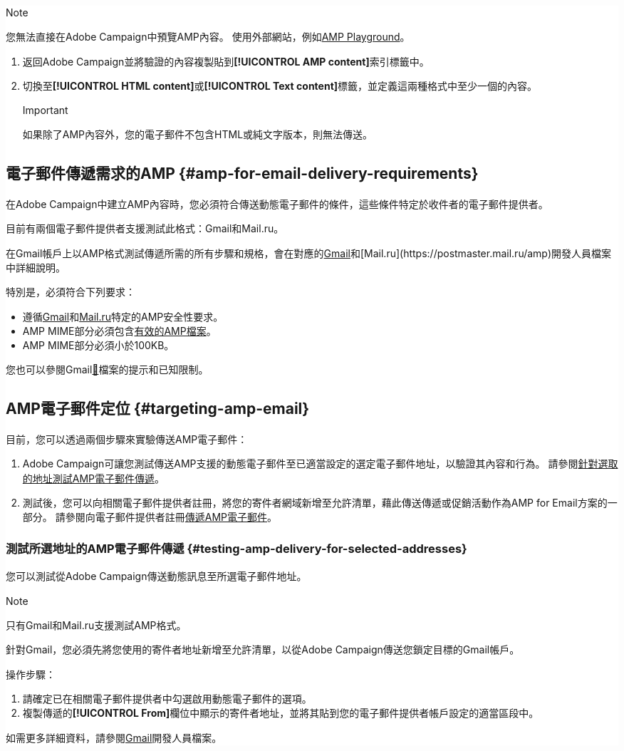    >[!NOTE]
   >
   >您無法直接在Adobe Campaign中預覽AMP內容。 使用外部網站，例如[AMP Playground](https://playground.amp.dev)。

1. 返回Adobe Campaign並將驗證的內容複製貼到&#x200B;**[!UICONTROL AMP content]**&#x200B;索引標籤中。

1. 切換至&#x200B;**[!UICONTROL HTML content]**&#x200B;或&#x200B;**[!UICONTROL Text content]**&#x200B;標籤，並定義這兩種格式中至少一個的內容。

   >[!IMPORTANT]
   >
   >如果除了AMP內容外，您的電子郵件不包含HTML或純文字版本，則無法傳送。

## 電子郵件傳遞需求的AMP {#amp-for-email-delivery-requirements}

在Adobe Campaign中建立AMP內容時，您必須符合傳送動態電子郵件的條件，這些條件特定於收件者的電子郵件提供者。

目前有兩個電子郵件提供者支援測試此格式：Gmail和Mail.ru。

在Gmail帳戶上以AMP格式測試傳遞所需的所有步驟和規格，會在對應的[Gmail](https://developers.google.com/gmail/ampemail?)和[Mail.ru](https://postmaster.mail.ru/amp)開發人員檔案中詳細說明。

特別是，必須符合下列要求：
* 遵循[Gmail](https://developers.google.com/gmail/ampemail/security-requirements)和[Mail.ru](https://postmaster.mail.ru/amp/#howto)特定的AMP安全性要求。
* AMP MIME部分必須包含[有效的AMP檔案](https://amp.dev/documentation/guides-and-tutorials/learn/validation-workflow/validate_emails/?format=email)。
* AMP MIME部分必須小於100KB。

您也可以參閱Gmail[&#128279;](https://developers.google.com/gmail/ampemail/tips)檔案的提示和已知限制。

## AMP電子郵件定位 {#targeting-amp-email}

目前，您可以透過兩個步驟來實驗傳送AMP電子郵件：

1. Adobe Campaign可讓您測試傳送AMP支援的動態電子郵件至已適當設定的選定電子郵件地址，以驗證其內容和行為。 請參閱[針對選取的地址測試AMP電子郵件傳遞](#testing-amp-delivery-for-selected-addresses)。

1. 測試後，您可以向相關電子郵件提供者註冊，將您的寄件者網域新增至允許清單，藉此傳送傳遞或促銷活動作為AMP for Email方案的一部分。 請參閱向電子郵件提供者註冊[傳遞AMP電子郵件](#delivering-amp-emails-by-registering)。

### 測試所選地址的AMP電子郵件傳遞 {#testing-amp-delivery-for-selected-addresses}

您可以測試從Adobe Campaign傳送動態訊息至所選電子郵件地址。

>[!NOTE]
>
>只有Gmail和Mail.ru支援測試AMP格式。

針對Gmail，您必須先將您使用的寄件者地址新增至允許清單，以從Adobe Campaign傳送您鎖定目標的Gmail帳戶。

操作步驟：
1. 請確定已在相關電子郵件提供者中勾選啟用動態電子郵件的選項。
1. 複製傳遞的&#x200B;**[!UICONTROL From]**&#x200B;欄位中顯示的寄件者地址，並將其貼到您的電子郵件提供者帳戶設定的適當區段中。

如需更多詳細資料，請參閱[Gmail](https://developers.google.com/gmail/ampemail/testing-dynamic-email)開發人員檔案。
